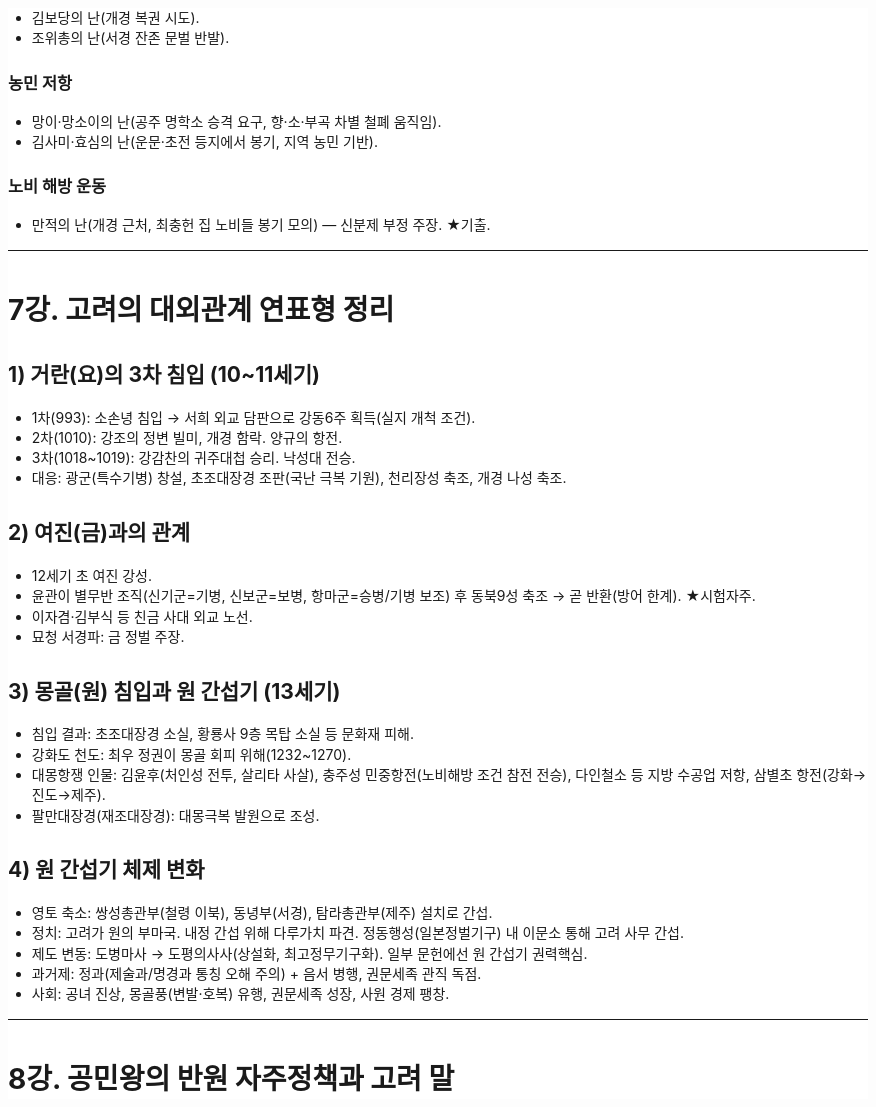 - 김보당의 난(개경 복권 시도).
- 조위총의 난(서경 잔존 문벌 반발).

### 농민 저항

- 망이·망소이의 난(공주 명학소 승격 요구, 향·소·부곡 차별 철폐 움직임).
- 김사미·효심의 난(운문·초전 등지에서 봉기, 지역 농민 기반).

### 노비 해방 운동

- 만적의 난(개경 근처, 최충헌 집 노비들 봉기 모의) — 신분제 부정 주장. ★기출.

---

# 7강. 고려의 대외관계 연표형 정리

## 1) 거란(요)의 3차 침입 (10~11세기)

- 1차(993): 소손녕 침입 → 서희 외교 담판으로 강동6주 획득(실지 개척 조건).
- 2차(1010): 강조의 정변 빌미, 개경 함락. 양규의 항전.
- 3차(1018~1019): 강감찬의 귀주대첩 승리. 낙성대 전승.
- 대응: 광군(특수기병) 창설, 초조대장경 조판(국난 극복 기원), 천리장성 축조, 개경 나성 축조.

## 2) 여진(금)과의 관계

- 12세기 초 여진 강성.
- 윤관이 별무반 조직(신기군=기병, 신보군=보병, 항마군=승병/기병 보조) 후 동북9성 축조 → 곧 반환(방어 한계). ★시험자주.
- 이자겸·김부식 등 친금 사대 외교 노선.
- 묘청 서경파: 금 정벌 주장.

## 3) 몽골(원) 침입과 원 간섭기 (13세기)

- 침입 결과: 초조대장경 소실, 황룡사 9층 목탑 소실 등 문화재 피해.
- 강화도 천도: 최우 정권이 몽골 회피 위해(1232~1270).
- 대몽항쟁 인물: 김윤후(처인성 전투, 살리타 사살), 충주성 민중항전(노비해방 조건 참전 전승), 다인철소 등 지방 수공업 저항, 삼별초 항전(강화→진도→제주).
- 팔만대장경(재조대장경): 대몽극복 발원으로 조성.

## 4) 원 간섭기 체제 변화

- 영토 축소: 쌍성총관부(철령 이북), 동녕부(서경), 탐라총관부(제주) 설치로 간섭.
- 정치: 고려가 원의 부마국. 내정 간섭 위해 다루가치 파견. 정동행성(일본정벌기구) 내 이문소 통해 고려 사무 간섭.
- 제도 변동: 도병마사 → 도평의사사(상설화, 최고정무기구화). 일부 문헌에선 원 간섭기 권력핵심.
- 과거제: 정과(제술과/명경과 통칭 오해 주의) + 음서 병행, 권문세족 관직 독점.
- 사회: 공녀 진상, 몽골풍(변발·호복) 유행, 권문세족 성장, 사원 경제 팽창.

---

# 8강. 공민왕의 반원 자주정책과 고려 말

